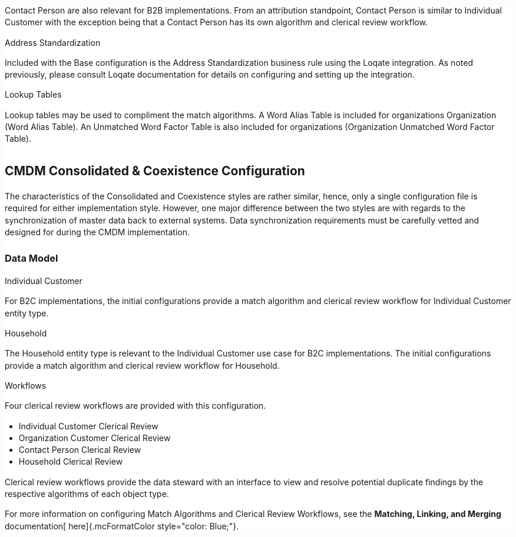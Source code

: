Contact Person are also relevant for B2B implementations. From an
attribution standpoint, Contact Person is similar to Individual Customer
with the exception being that a Contact Person has its own algorithm and
clerical review workflow.

Address Standardization

Included with the Base configuration is the Address Standardization
business rule using the Loqate integration. As noted previously, please
consult Loqate documentation for details on configuring and setting up
the integration.

Lookup Tables

Lookup tables may be used to compliment the match algorithms. A Word
Alias Table is included for organizations Organization (Word Alias
Table). An Unmatched Word Factor Table is also included for
organizations (Organization Unmatched Word Factor Table).

CMDM Consolidated & Coexistence Configuration
---------------------------------------------

The characteristics of the Consolidated and Coexistence styles are
rather similar, hence, only a single configuration file is required for
either implementation style. However, one major difference between the
two styles are with regards to the synchronization of master data back
to external systems. Data synchronization requirements must be carefully
vetted and designed for during the CMDM implementation.

### Data Model

Individual Customer

For B2C implementations, the initial configurations provide a match
algorithm and clerical review workflow for Individual Customer entity
type.

Household

The Household entity type is relevant to the Individual Customer use
case for B2C implementations. The initial configurations provide a match
algorithm and clerical review workflow for Household.

Workflows

Four clerical review workflows are provided with this configuration.

-   Individual Customer Clerical Review
-   Organization Customer Clerical Review
-   Contact Person Clerical Review
-   Household Clerical Review

Clerical review workflows provide the data steward with an interface to
view and resolve potential duplicate findings by the respective
algorithms of each object type.

For more information on configuring Match Algorithms and Clerical Review
Workflows, see the **Matching, Linking, and Merging** documentation[
here]{.mcFormatColor style="color: Blue;"}.
